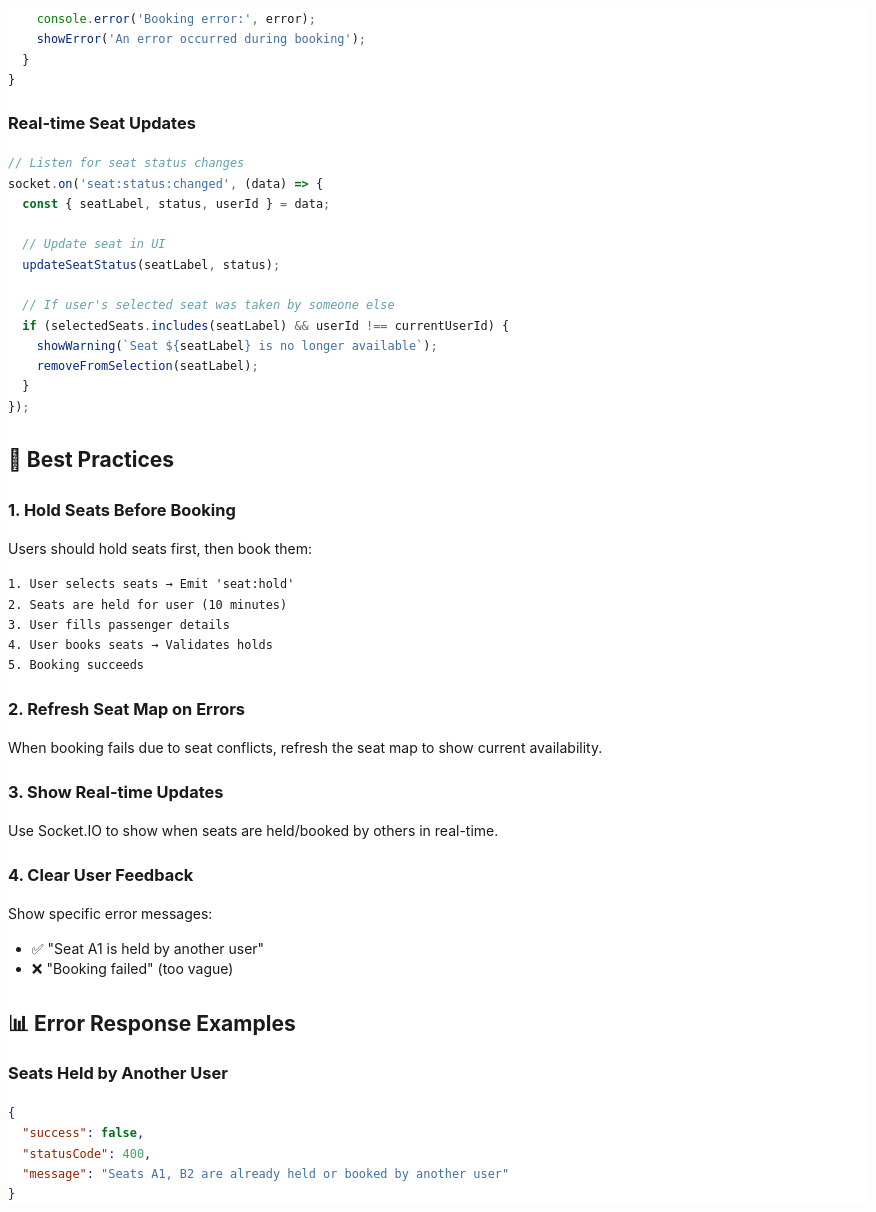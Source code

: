 ```typescript
    console.error('Booking error:', error);
    showError('An error occurred during booking');
  }
}
```

### Real-time Seat Updates

```typescript
// Listen for seat status changes
socket.on('seat:status:changed', (data) => {
  const { seatLabel, status, userId } = data;
  
  // Update seat in UI
  updateSeatStatus(seatLabel, status);
  
  // If user's selected seat was taken by someone else
  if (selectedSeats.includes(seatLabel) && userId !== currentUserId) {
    showWarning(`Seat ${seatLabel} is no longer available`);
    removeFromSelection(seatLabel);
  }
});
```

## 🎯 Best Practices

### 1. **Hold Seats Before Booking**
Users should hold seats first, then book them:
```
1. User selects seats → Emit 'seat:hold'
2. Seats are held for user (10 minutes)
3. User fills passenger details
4. User books seats → Validates holds
5. Booking succeeds
```

### 2. **Refresh Seat Map on Errors**
When booking fails due to seat conflicts, refresh the seat map to show current availability.

### 3. **Show Real-time Updates**
Use Socket.IO to show when seats are held/booked by others in real-time.

### 4. **Clear User Feedback**
Show specific error messages:
- ✅ "Seat A1 is held by another user"
- ❌ "Booking failed" (too vague)

## 📊 Error Response Examples

### Seats Held by Another User
```json
{
  "success": false,
  "statusCode": 400,
  "message": "Seats A1, B2 are already held or booked by another user"
}
```
